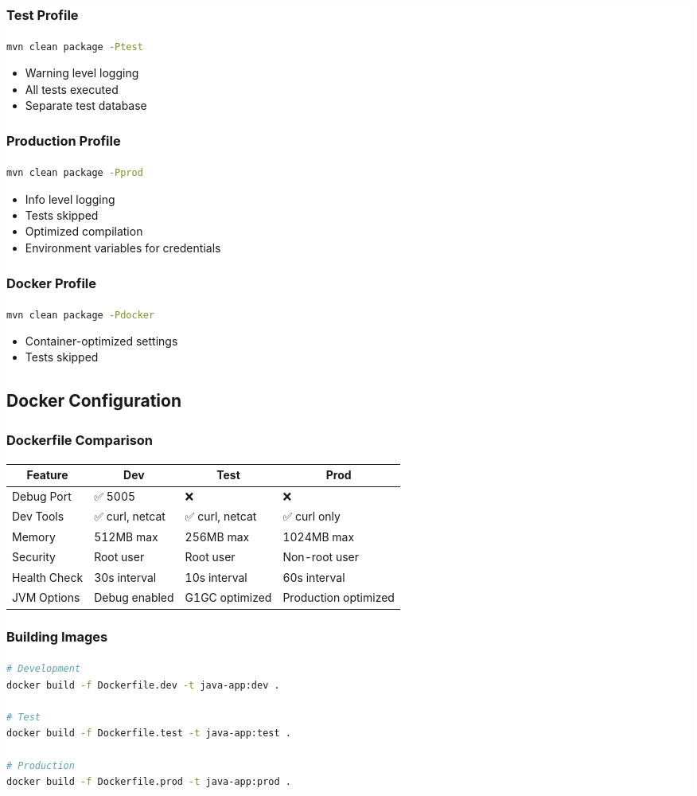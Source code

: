 ### Test Profile
```bash
mvn clean package -Ptest
```
- Warning level logging
- All tests executed
- Separate test database

### Production Profile
```bash
mvn clean package -Pprod
```
- Info level logging
- Tests skipped
- Optimized compilation
- Environment variables for credentials

### Docker Profile
```bash
mvn clean package -Pdocker
```
- Container-optimized settings
- Tests skipped

## Docker Configuration

### Dockerfile Comparison

| Feature | Dev | Test | Prod |
|---------|-----|------|------|
| Debug Port | ✅ 5005 | ❌ | ❌ |
| Dev Tools | ✅ curl, netcat | ✅ curl, netcat | ✅ curl only |
| Memory | 512MB max | 256MB max | 1024MB max |
| Security | Root user | Root user | Non-root user |
| Health Check | 30s interval | 10s interval | 60s interval |
| JVM Options | Debug enabled | G1GC optimized | Production optimized |

### Building Images

```bash
# Development
docker build -f Dockerfile.dev -t java-app:dev .

# Test
docker build -f Dockerfile.test -t java-app:test .

# Production
docker build -f Dockerfile.prod -t java-app:prod .
```
